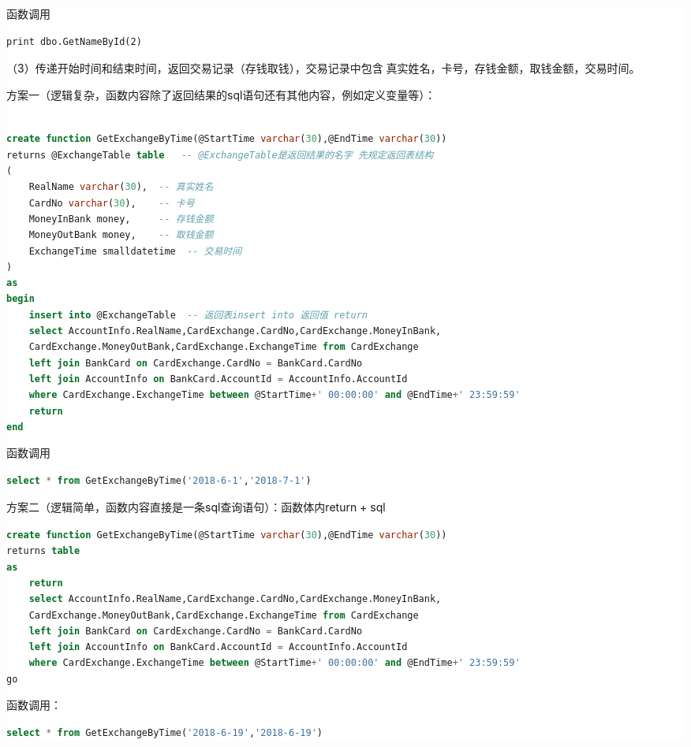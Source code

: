 函数调用

```
print dbo.GetNameById(2)
```

（3）传递开始时间和结束时间，返回交易记录（存钱取钱），交易记录中包含 真实姓名，卡号，存钱金额，取钱金额，交易时间。

方案一（逻辑复杂，函数内容除了返回结果的sql语句还有其他内容，例如定义变量等）：

```sql

create function GetExchangeByTime(@StartTime varchar(30),@EndTime varchar(30))
returns @ExchangeTable table   -- @ExchangeTable是返回结果的名字 先规定返回表结构
(
	RealName varchar(30),  -- 真实姓名
	CardNo varchar(30),    -- 卡号
	MoneyInBank money,     -- 存钱金额
	MoneyOutBank money,    -- 取钱金额
	ExchangeTime smalldatetime  -- 交易时间
)
as
begin
	insert into @ExchangeTable  -- 返回表insert into 返回值 return
	select AccountInfo.RealName,CardExchange.CardNo,CardExchange.MoneyInBank,
	CardExchange.MoneyOutBank,CardExchange.ExchangeTime from CardExchange
	left join BankCard on CardExchange.CardNo = BankCard.CardNo
	left join AccountInfo on BankCard.AccountId = AccountInfo.AccountId
	where CardExchange.ExchangeTime between @StartTime+' 00:00:00' and @EndTime+' 23:59:59'
	return
end
```

函数调用

```sql
select * from GetExchangeByTime('2018-6-1','2018-7-1')
```

方案二（逻辑简单，函数内容直接是一条sql查询语句）：函数体内return + sql

```sql
create function GetExchangeByTime(@StartTime varchar(30),@EndTime varchar(30))
returns table
as
	return
	select AccountInfo.RealName,CardExchange.CardNo,CardExchange.MoneyInBank,
	CardExchange.MoneyOutBank,CardExchange.ExchangeTime from CardExchange
	left join BankCard on CardExchange.CardNo = BankCard.CardNo
	left join AccountInfo on BankCard.AccountId = AccountInfo.AccountId
	where CardExchange.ExchangeTime between @StartTime+' 00:00:00' and @EndTime+' 23:59:59'
go
```

函数调用：

```sql
select * from GetExchangeByTime('2018-6-19','2018-6-19')
```
